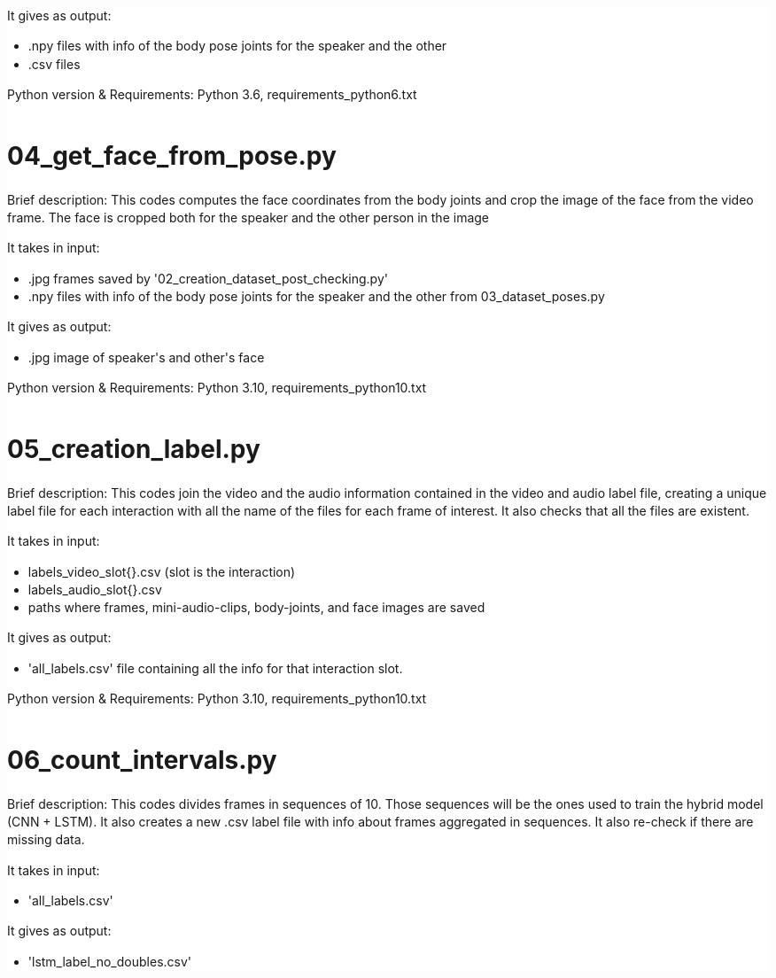It gives as output:
- .npy files with info of the body pose joints for the speaker and the other
- .csv files 

Python version & Requirements: Python 3.6, requirements_python6.txt

# 04_get_face_from_pose.py

Brief description:
This codes computes the face coordinates from the body joints and crop the image of the face from the video frame. The face is cropped both for the speaker and the other person in the image

It takes in input: 
- .jpg frames saved by '02_creation_dataset_post_checking.py'
- .npy files with info of the body pose joints for the speaker and the other from 03_dataset_poses.py

It gives as output:
- .jpg image of speaker's and other's face 

Python version & Requirements: Python 3.10, requirements_python10.txt

# 05_creation_label.py

Brief description:
This codes join the video and the audio information contained in the video and audio label file, creating a unique label file for each interaction with all the name of the files for each frame of interest.  It also checks that all the files are existent.

It takes in input: 
- labels_video_slot{}.csv (slot is the interaction)
- labels_audio_slot{}.csv 
- paths where frames, mini-audio-clips, body-joints, and face images are saved

It gives as output:
- 'all_labels.csv' file containing all the info for that interaction slot.

Python version & Requirements: Python 3.10, requirements_python10.txt

# 06_count_intervals.py

Brief description:
This codes divides frames in sequences of 10. Those sequences will be the ones used to train the hybrid model (CNN + LSTM). It also creates a new .csv label file with info about frames aggregated in sequences. It also re-check if there are missing data.

It takes in input: 

- 'all_labels.csv'

It gives as output:

- 'lstm_label_no_doubles.csv'
